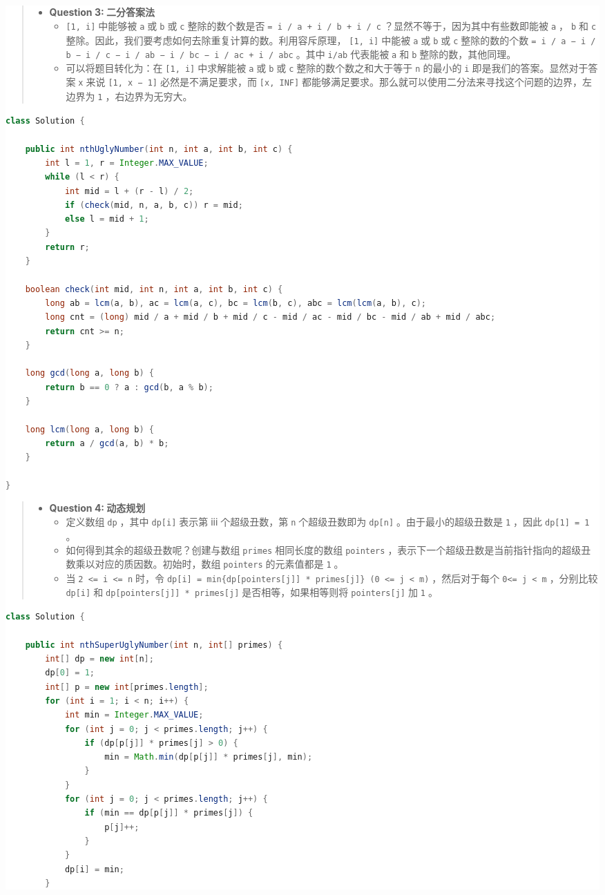 
> - **Question 3: 二分答案法**
>   - `[1, i]` 中能够被 `a` 或 `b` 或 `c` 整除的数个数是否 `= i / a + i / b + i / c` ？显然不等于，因为其中有些数即能被 `a` ， `b` 和 `c` 整除。因此，我们要考虑如何去除重复计算的数。利用容斥原理， `[1, i]` 中能被 `a` 或 `b` 或 `c` 整除的数的个数 `= i / a − i / b − i / c − i / ab − i / bc − i / ac + i / abc` 。其中 `i/ab` 代表能被 `a` 和 `b` 整除的数，其他同理。
>   - 可以将题目转化为：在 `[1, i]` 中求解能被 `a` 或 `b` 或 `c` 整除的数个数之和大于等于 `n` 的最小的 `i` 即是我们的答案。显然对于答案 `x` 来说 `[1, x − 1]` 必然是不满足要求，而 `[x, INF]` 都能够满足要求。那么就可以使用二分法来寻找这个问题的边界，左边界为 `1` ，右边界为无穷大。

```java
class Solution {

    public int nthUglyNumber(int n, int a, int b, int c) {
        int l = 1, r = Integer.MAX_VALUE;
        while (l < r) {
            int mid = l + (r - l) / 2;
            if (check(mid, n, a, b, c)) r = mid;
            else l = mid + 1;
        }
        return r;
    }

    boolean check(int mid, int n, int a, int b, int c) {
        long ab = lcm(a, b), ac = lcm(a, c), bc = lcm(b, c), abc = lcm(lcm(a, b), c);
        long cnt = (long) mid / a + mid / b + mid / c - mid / ac - mid / bc - mid / ab + mid / abc;
        return cnt >= n;
    }

    long gcd(long a, long b) {
        return b == 0 ? a : gcd(b, a % b);
    }

    long lcm(long a, long b) {
        return a / gcd(a, b) * b;
    }

}
```

> - **Question 4: 动态规划**
>   - 定义数组 `dp` ，其中 `dp[i]`  表示第 iii 个超级丑数，第 `n` 个超级丑数即为 `dp[n]` 。由于最小的超级丑数是 `1` ，因此 `dp[1] = 1` 。
>   - 如何得到其余的超级丑数呢？创建与数组 `primes` 相同长度的数组 `pointers` ，表示下一个超级丑数是当前指针指向的超级丑数乘以对应的质因数。初始时，数组 `pointers` 的元素值都是 `1` 。
>   - 当 `2 <= i <= n` 时，令 `dp[i] = min{dp[pointers[j]] * primes[j]} (0 <= j < m)` ，然后对于每个 `0<= j < m` ，分别比较 `dp[i]` 和 `dp[pointers[j]] * primes[j]` 是否相等，如果相等则将 `pointers[j]` 加 `1` 。

```java
class Solution {

    public int nthSuperUglyNumber(int n, int[] primes) {
        int[] dp = new int[n];
        dp[0] = 1;
        int[] p = new int[primes.length];
        for (int i = 1; i < n; i++) {
            int min = Integer.MAX_VALUE;
            for (int j = 0; j < primes.length; j++) {
                if (dp[p[j]] * primes[j] > 0) {
                    min = Math.min(dp[p[j]] * primes[j], min);
                }
            }
            for (int j = 0; j < primes.length; j++) {
                if (min == dp[p[j]] * primes[j]) {
                    p[j]++;
                }
            }
            dp[i] = min;
        }
```